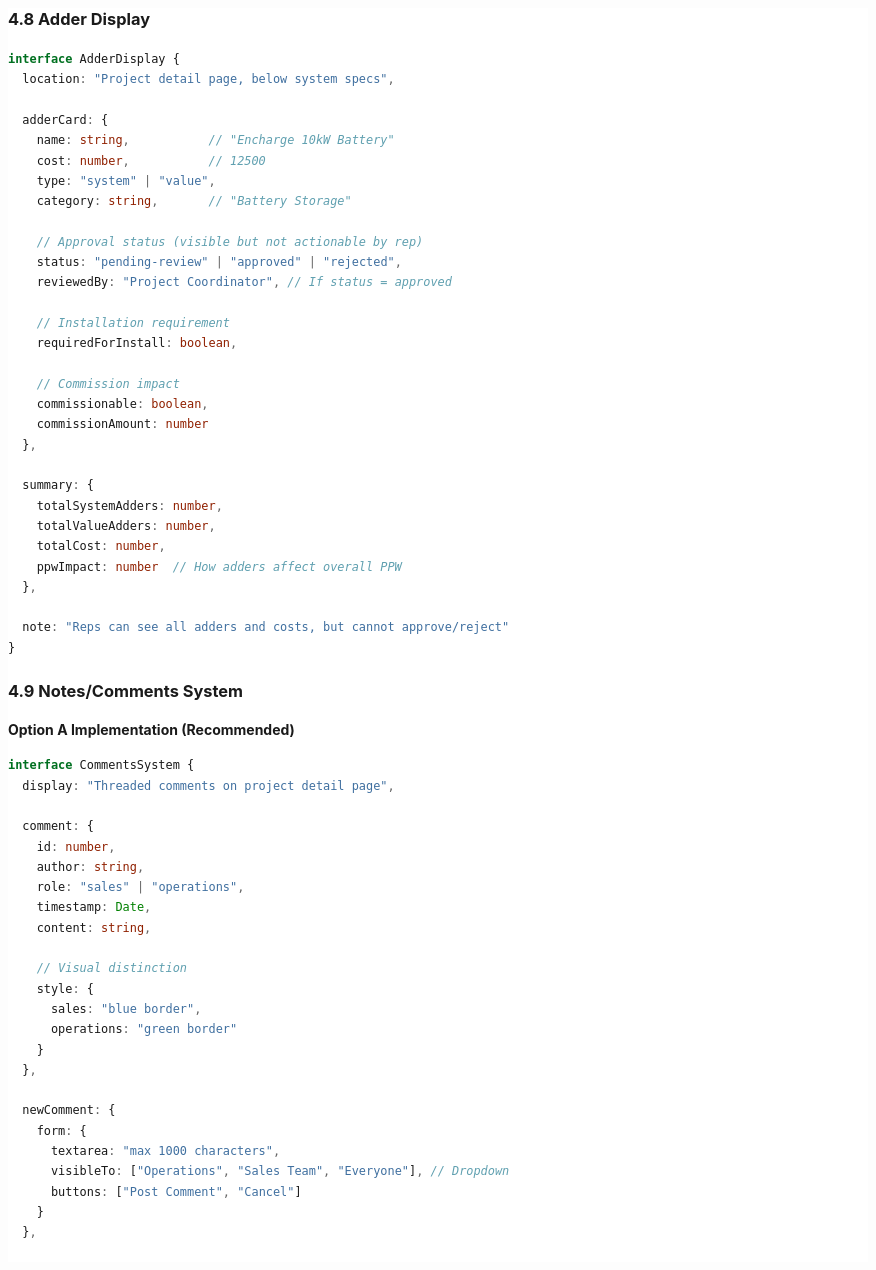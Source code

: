 ### 4.8 Adder Display

```typescript
interface AdderDisplay {
  location: "Project detail page, below system specs",
  
  adderCard: {
    name: string,           // "Encharge 10kW Battery"
    cost: number,           // 12500
    type: "system" | "value",
    category: string,       // "Battery Storage"
    
    // Approval status (visible but not actionable by rep)
    status: "pending-review" | "approved" | "rejected",
    reviewedBy: "Project Coordinator", // If status = approved
    
    // Installation requirement
    requiredForInstall: boolean,
    
    // Commission impact
    commissionable: boolean,
    commissionAmount: number
  },
  
  summary: {
    totalSystemAdders: number,
    totalValueAdders: number,
    totalCost: number,
    ppwImpact: number  // How adders affect overall PPW
  },
  
  note: "Reps can see all adders and costs, but cannot approve/reject"
}
```

### 4.9 Notes/Comments System

**Option A Implementation (Recommended)**

```typescript
interface CommentsSystem {
  display: "Threaded comments on project detail page",
  
  comment: {
    id: number,
    author: string,
    role: "sales" | "operations",
    timestamp: Date,
    content: string,
    
    // Visual distinction
    style: {
      sales: "blue border",
      operations: "green border"
    }
  },
  
  newComment: {
    form: {
      textarea: "max 1000 characters",
      visibleTo: ["Operations", "Sales Team", "Everyone"], // Dropdown
      buttons: ["Post Comment", "Cancel"]
    }
  },
  
```